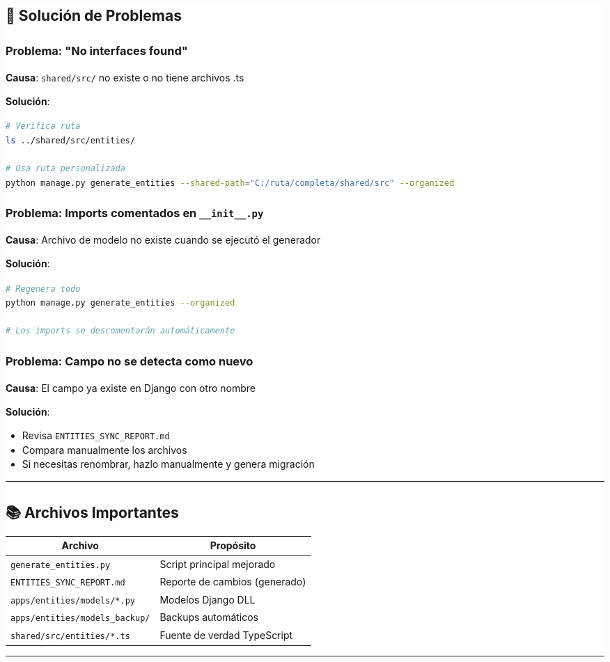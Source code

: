 
## 🐛 Solución de Problemas

### Problema: "No interfaces found"

**Causa**: `shared/src/` no existe o no tiene archivos .ts

**Solución**:
```bash
# Verifica ruta
ls ../shared/src/entities/

# Usa ruta personalizada
python manage.py generate_entities --shared-path="C:/ruta/completa/shared/src" --organized
```

### Problema: Imports comentados en `__init__.py`

**Causa**: Archivo de modelo no existe cuando se ejecutó el generador

**Solución**:
```bash
# Regenera todo
python manage.py generate_entities --organized

# Los imports se descomentarán automáticamente
```

### Problema: Campo no se detecta como nuevo

**Causa**: El campo ya existe en Django con otro nombre

**Solución**:
- Revisa `ENTITIES_SYNC_REPORT.md`
- Compara manualmente los archivos
- Si necesitas renombrar, hazlo manualmente y genera migración

---

## 📚 Archivos Importantes

| Archivo | Propósito |
|---------|-----------|
| `generate_entities.py` | Script principal mejorado |
| `ENTITIES_SYNC_REPORT.md` | Reporte de cambios (generado) |
| `apps/entities/models/*.py` | Modelos Django DLL |
| `apps/entities/models_backup/` | Backups automáticos |
| `shared/src/entities/*.ts` | Fuente de verdad TypeScript |

---
